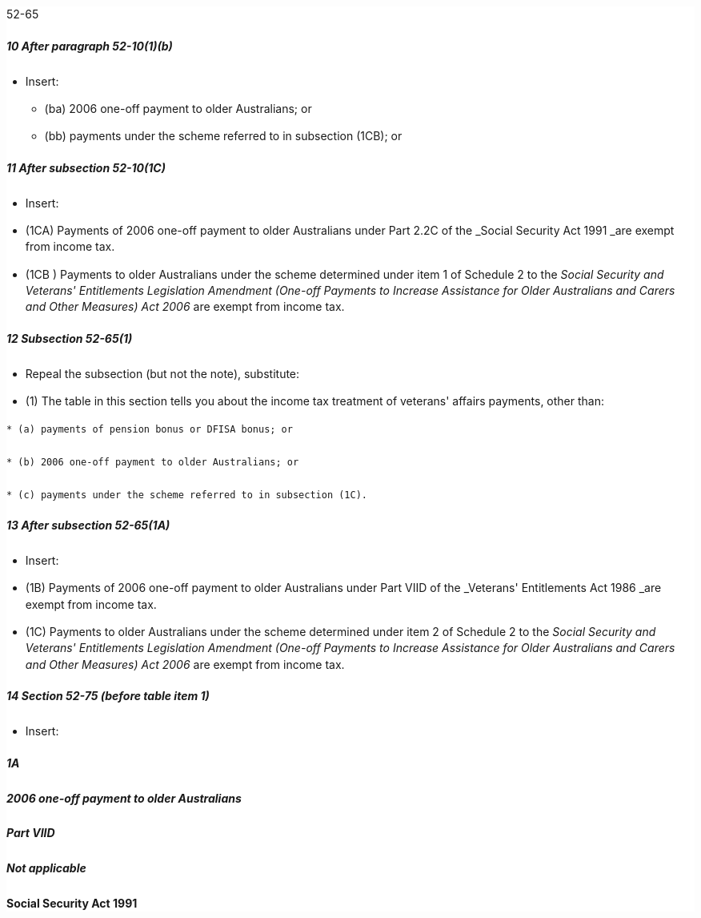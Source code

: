 
52-65


##### 10  After paragraph 52-10(1)(b)

  * Insert: 

    * (ba) 2006 one-off payment to older Australians; or

    * (bb) payments under the scheme referred to in subsection (1CB); or

##### 11  After subsection 52-10(1C)

  * Insert: 

   * (1CA) Payments of 2006 one-off payment to older Australians under Part 2.2C of the _Social Security Act 1991 _are exempt from income tax.

   * (1CB )	Payments to older Australians under the scheme determined under item 1 of Schedule 2 to the _Social Security and Veterans' Entitlements Legislation Amendment (One-off Payments to Increase Assistance for Older Australians and Carers and Other Measures) Act 2006_ are exempt from income tax.

##### 12  Subsection 52-65(1)

  * Repeal the subsection (but not the note), substitute:

   * (1) The table in this section tells you about the income tax treatment of veterans' affairs payments, other than:

    * (a) payments of pension bonus or DFISA bonus; or

    * (b) 2006 one-off payment to older Australians; or

    * (c) payments under the scheme referred to in subsection (1C).

##### 13  After subsection 52-65(1A)

  * Insert: 

   * (1B) Payments of 2006 one-off payment to older Australians under Part VIID of the _Veterans' Entitlements Act 1986 _are exempt from income tax.

   * (1C) Payments to older Australians under the scheme determined under item 2 of Schedule 2 to the _Social Security and Veterans' Entitlements Legislation Amendment (One-off Payments to Increase Assistance for Older Australians and Carers and Other Measures) Act 2006_ are exempt from income tax.

##### 14  Section 52-75 (before table item 1)

  * Insert: 

##### 1A

##### 2006 one-off payment to older Australians

##### Part VIID

##### Not applicable

#### Social Security Act 1991
